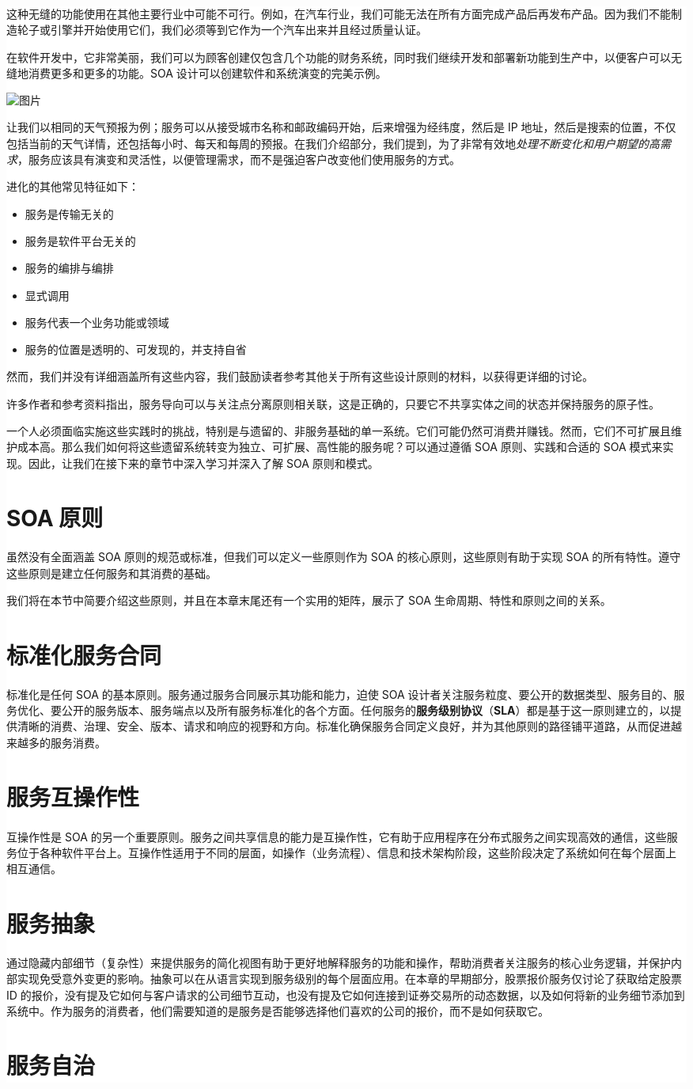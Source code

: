 这种无缝的功能使用在其他主要行业中可能不可行。例如，在汽车行业，我们可能无法在所有方面完成产品后再发布产品。因为我们不能制造轮子或引擎并开始使用它们，我们必须等到它作为一个汽车出来并且经过质量认证。

在软件开发中，它非常美丽，我们可以为顾客创建仅包含几个功能的财务系统，同时我们继续开发和部署新功能到生产中，以便客户可以无缝地消费更多和更多的功能。SOA 设计可以创建软件和系统演变的完美示例。

![图片](img/d4c4f824-06d6-4099-a881-df76cea0dcd9.png)

让我们以相同的天气预报为例；服务可以从接受城市名称和邮政编码开始，后来增强为经纬度，然后是 IP 地址，然后是搜索的位置，不仅包括当前的天气详情，还包括每小时、每天和每周的预报。在我们介绍部分，我们提到，为了非常有效地*处理不断变化和用户期望的高需求*，服务应该具有演变和灵活性，以便管理需求，而不是强迫客户改变他们使用服务的方式。

进化的其他常见特征如下：

+   服务是传输无关的

+   服务是软件平台无关的

+   服务的编排与编排

+   显式调用

+   服务代表一个业务功能或领域

+   服务的位置是透明的、可发现的，并支持自省

然而，我们并没有详细涵盖所有这些内容，我们鼓励读者参考其他关于所有这些设计原则的材料，以获得更详细的讨论。

许多作者和参考资料指出，服务导向可以与关注点分离原则相关联，这是正确的，只要它不共享实体之间的状态并保持服务的原子性。

一个人必须面临实施这些实践时的挑战，特别是与遗留的、非服务基础的单一系统。它们可能仍然可消费并赚钱。然而，它们不可扩展且维护成本高。那么我们如何将这些遗留系统转变为独立、可扩展、高性能的服务呢？可以通过遵循 SOA 原则、实践和合适的 SOA 模式来实现。因此，让我们在接下来的章节中深入学习并深入了解 SOA 原则和模式。

# SOA 原则

虽然没有全面涵盖 SOA 原则的规范或标准，但我们可以定义一些原则作为 SOA 的核心原则，这些原则有助于实现 SOA 的所有特性。遵守这些原则是建立任何服务和其消费的基础。

我们将在本节中简要介绍这些原则，并且在本章末尾还有一个实用的矩阵，展示了 SOA 生命周期、特性和原则之间的关系。

# 标准化服务合同

标准化是任何 SOA 的基本原则。服务通过服务合同展示其功能和能力，迫使 SOA 设计者关注服务粒度、要公开的数据类型、服务目的、服务优化、要公开的服务版本、服务端点以及所有服务标准化的各个方面。任何服务的**服务级别协议**（**SLA**）都是基于这一原则建立的，以提供清晰的消费、治理、安全、版本、请求和响应的视野和方向。标准化确保服务合同定义良好，并为其他原则的路径铺平道路，从而促进越来越多的服务消费。

# 服务互操作性

互操作性是 SOA 的另一个重要原则。服务之间共享信息的能力是互操作性，它有助于应用程序在分布式服务之间实现高效的通信，这些服务位于各种软件平台上。互操作性适用于不同的层面，如操作（业务流程）、信息和技术架构阶段，这些阶段决定了系统如何在每个层面上相互通信。

# 服务抽象

通过隐藏内部细节（复杂性）来提供服务的简化视图有助于更好地解释服务的功能和操作，帮助消费者关注服务的核心业务逻辑，并保护内部实现免受意外变更的影响。抽象可以在从语言实现到服务级别的每个层面应用。在本章的早期部分，股票报价服务仅讨论了获取给定股票 ID 的报价，没有提及它如何与客户请求的公司细节互动，也没有提及它如何连接到证券交易所的动态数据，以及如何将新的业务细节添加到系统中。作为服务的消费者，他们需要知道的是服务是否能够选择他们喜欢的公司的报价，而不是如何获取它。

# 服务自治
